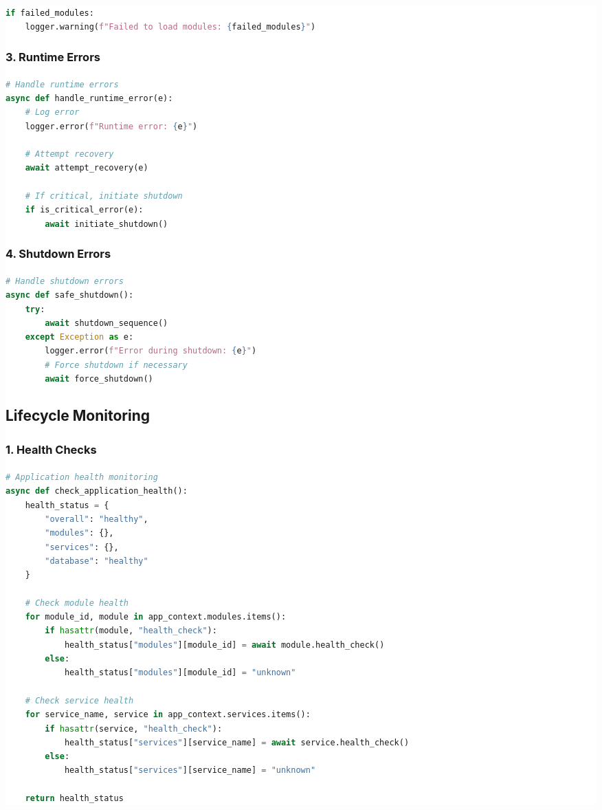 ```python
if failed_modules:
    logger.warning(f"Failed to load modules: {failed_modules}")
```

### 3. Runtime Errors

```python
# Handle runtime errors
async def handle_runtime_error(e):
    # Log error
    logger.error(f"Runtime error: {e}")
    
    # Attempt recovery
    await attempt_recovery(e)
    
    # If critical, initiate shutdown
    if is_critical_error(e):
        await initiate_shutdown()
```

### 4. Shutdown Errors

```python
# Handle shutdown errors
async def safe_shutdown():
    try:
        await shutdown_sequence()
    except Exception as e:
        logger.error(f"Error during shutdown: {e}")
        # Force shutdown if necessary
        await force_shutdown()
```

## Lifecycle Monitoring

### 1. Health Checks

```python
# Application health monitoring
async def check_application_health():
    health_status = {
        "overall": "healthy",
        "modules": {},
        "services": {},
        "database": "healthy"
    }
    
    # Check module health
    for module_id, module in app_context.modules.items():
        if hasattr(module, "health_check"):
            health_status["modules"][module_id] = await module.health_check()
        else:
            health_status["modules"][module_id] = "unknown"
    
    # Check service health
    for service_name, service in app_context.services.items():
        if hasattr(service, "health_check"):
            health_status["services"][service_name] = await service.health_check()
        else:
            health_status["services"][service_name] = "unknown"
    
    return health_status
```
